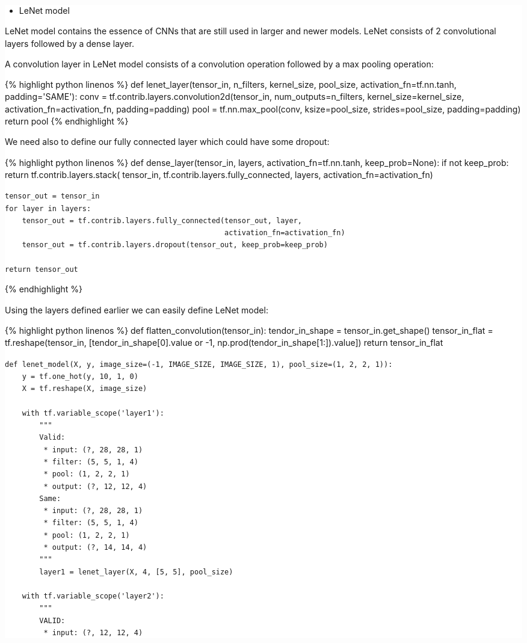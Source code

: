  * LeNet model

LeNet model contains the essence of CNNs that are still used in larger and newer models. LeNet consists of 2 convolutional layers followed by a dense layer.

A convolution layer in LeNet model consists of a convolution operation followed by a max pooling operation:

{% highlight python linenos %}
def lenet_layer(tensor_in, n_filters, kernel_size, pool_size, activation_fn=tf.nn.tanh,
                padding='SAME'):
    conv = tf.contrib.layers.convolution2d(tensor_in,
                                           num_outputs=n_filters,
                                           kernel_size=kernel_size,
                                           activation_fn=activation_fn,
                                           padding=padding)
    pool = tf.nn.max_pool(conv, ksize=pool_size, strides=pool_size, padding=padding)
    return pool
{% endhighlight %}

We need also to define our fully connected layer which could have some dropout:

{% highlight python linenos %}
def dense_layer(tensor_in, layers, activation_fn=tf.nn.tanh, keep_prob=None):
    if not keep_prob:
        return tf.contrib.layers.stack(
            tensor_in, tf.contrib.layers.fully_connected, layers, activation_fn=activation_fn)

    tensor_out = tensor_in
    for layer in layers:
        tensor_out = tf.contrib.layers.fully_connected(tensor_out, layer,
                                                       activation_fn=activation_fn)
        tensor_out = tf.contrib.layers.dropout(tensor_out, keep_prob=keep_prob)

    return tensor_out
{% endhighlight %}

Using the layers defined earlier we can easily define LeNet model:

{% highlight python linenos %}
def flatten_convolution(tensor_in):
    tendor_in_shape = tensor_in.get_shape()
    tensor_in_flat = tf.reshape(tensor_in, [tendor_in_shape[0].value or -1, np.prod(tendor_in_shape[1:]).value])
    return tensor_in_flat

    def lenet_model(X, y, image_size=(-1, IMAGE_SIZE, IMAGE_SIZE, 1), pool_size=(1, 2, 2, 1)):
        y = tf.one_hot(y, 10, 1, 0)
        X = tf.reshape(X, image_size)

        with tf.variable_scope('layer1'):
            """
            Valid:
             * input: (?, 28, 28, 1)
             * filter: (5, 5, 1, 4)
             * pool: (1, 2, 2, 1)
             * output: (?, 12, 12, 4)
            Same:
             * input: (?, 28, 28, 1)
             * filter: (5, 5, 1, 4)
             * pool: (1, 2, 2, 1)
             * output: (?, 14, 14, 4)
            """
            layer1 = lenet_layer(X, 4, [5, 5], pool_size)

        with tf.variable_scope('layer2'):
            """
            VALID:
             * input: (?, 12, 12, 4)
